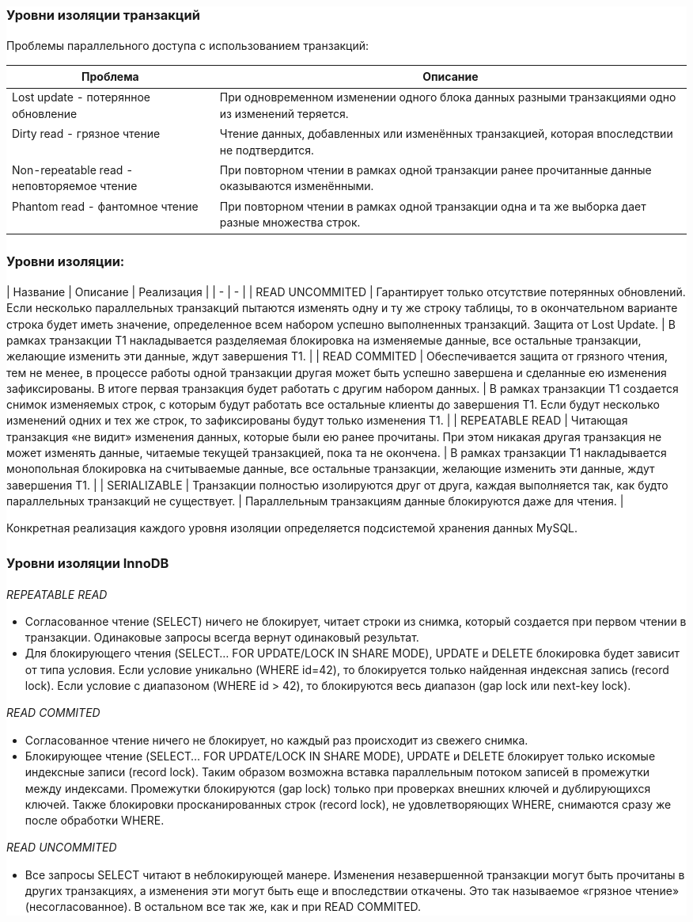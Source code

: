 ### Уровни изоляции транзакций
Проблемы параллельного доступа с использованием транзакций:

| Проблема | Описание |
| - | - |
| Lost update - потерянное обновление | При одновременном изменении одного блока данных разными транзакциями одно из изменений теряется. |
| Dirty read - грязное чтение | Чтение данных, добавленных или изменённых транзакцией, которая впоследствии не подтвердится. |
| Non-repeatable read - неповторяемое чтение | При повторном чтении в рамках одной транзакции ранее прочитанные данные оказываются изменёнными. |
| Phantom read - фантомное чтение | При повторном чтении в рамках одной транзакции одна и та же выборка дает разные множества строк. |

### Уровни изоляции:

| Название | Описание | Реализация |
| - | - |
| READ UNCOMMITED | Гарантирует только отсутствие потерянных обновлений. Если несколько параллельных транзакций пытаются изменять одну и ту же строку таблицы, то в окончательном варианте строка будет иметь значение, определенное всем набором успешно выполненных транзакций. Защита от Lost Update. | В рамках транзакции Т1 накладывается разделяемая блокировка на изменяемые данные, все остальные транзакции, желающие изменить эти данные, ждут завершения Т1. |
| READ COMMITED | Обеспечивается защита от грязного чтения, тем не менее, в процессе работы одной транзакции другая может быть успешно завершена и сделанные ею изменения зафиксированы. В итоге первая транзакция будет работать с другим набором данных. | В рамках транзакции Т1 создается снимок изменяемых строк, с которым будут работать все остальные клиенты до завершения Т1. Если будут несколько изменений одних и тех же строк, то зафиксированы будут только изменения Т1. |
| REPEATABLE READ | Читающая транзакция «не видит» изменения данных, которые были ею ранее прочитаны. При этом никакая другая транзакция не может изменять данные, читаемые текущей транзакцией, пока та не окончена. | В рамках транзакции Т1 накладывается монопольная блокировка на считываемые данные, все остальные транзакции, желающие изменить эти данные, ждут завершения Т1. |
| SERIALIZABLE | Транзакции полностью изолируются друг от друга, каждая выполняется так, как будто параллельных транзакций не существует. | Параллельным транзакциям данные блокируются даже для чтения. |

Конкретная реализация каждого уровня изоляции определяется подсистемой хранения данных MySQL.

### Уровни изоляции InnoDB

*REPEATABLE READ*
- Согласованное чтение (SELECT) ничего не блокирует, читает строки из снимка, который создается при первом чтении в транзакции. Одинаковые запросы всегда вернут одинаковый результат.
- Для блокирующего чтения (SELECT… FOR UPDATE/LOCK IN SHARE MODE), UPDATE и DELETE блокировка будет зависит от типа условия. Если условие уникально (WHERE id=42), то блокируется только найденная индексная запись (record lock). Если условие с диапазоном (WHERE id > 42), то блокируются весь диапазон (gap lock или next-key lock).


*READ COMMITED*
- Согласованное чтение ничего не блокирует, но каждый раз происходит из свежего снимка.
- Блокирующее чтение (SELECT… FOR UPDATE/LOCK IN SHARE MODE), UPDATE и DELETE блокирует только искомые индексные записи (record lock). Таким образом возможна вставка параллельным потоком записей в промежутки между индексами. Промежутки блокируются (gap lock) только при проверках внешних ключей и дублирующихся ключей. Также блокировки просканированных строк (record lock), не удовлетворяющих WHERE, снимаются сразу же после обработки WHERE.


*READ UNCOMMITED*
- Все запросы SELECT читают в неблокирующей манере. Изменения незавершенной транзакции могут быть прочитаны в других транзакциях, а изменения эти могут быть еще и впоследствии откачены. Это так называемое «грязное чтение» (несогласованное).
В остальном все так же, как и при READ COMMITED.

